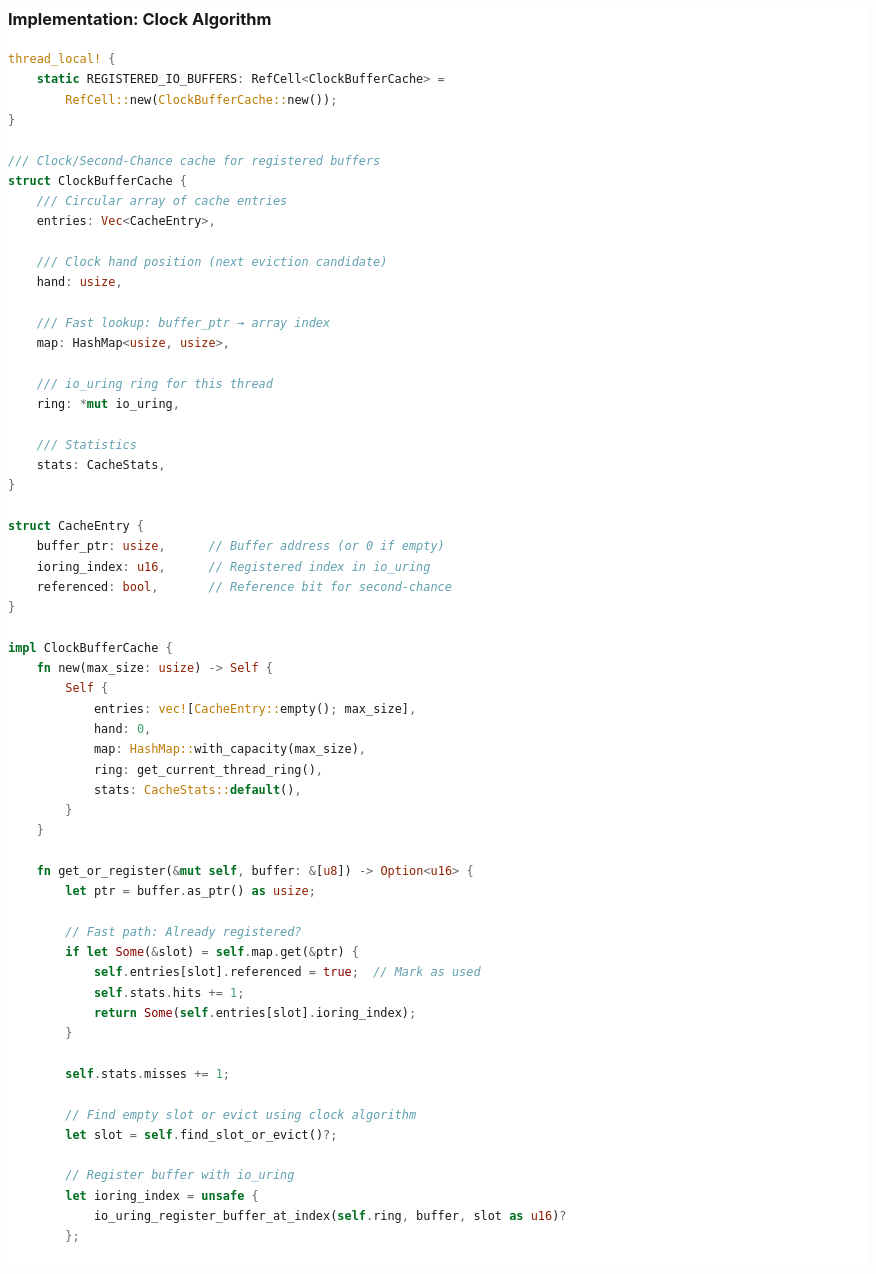 ### Implementation: Clock Algorithm

```rust
thread_local! {
    static REGISTERED_IO_BUFFERS: RefCell<ClockBufferCache> = 
        RefCell::new(ClockBufferCache::new());
}

/// Clock/Second-Chance cache for registered buffers
struct ClockBufferCache {
    /// Circular array of cache entries
    entries: Vec<CacheEntry>,
    
    /// Clock hand position (next eviction candidate)
    hand: usize,
    
    /// Fast lookup: buffer_ptr → array index
    map: HashMap<usize, usize>,
    
    /// io_uring ring for this thread
    ring: *mut io_uring,
    
    /// Statistics
    stats: CacheStats,
}

struct CacheEntry {
    buffer_ptr: usize,      // Buffer address (or 0 if empty)
    ioring_index: u16,      // Registered index in io_uring
    referenced: bool,       // Reference bit for second-chance
}

impl ClockBufferCache {
    fn new(max_size: usize) -> Self {
        Self {
            entries: vec![CacheEntry::empty(); max_size],
            hand: 0,
            map: HashMap::with_capacity(max_size),
            ring: get_current_thread_ring(),
            stats: CacheStats::default(),
        }
    }
    
    fn get_or_register(&mut self, buffer: &[u8]) -> Option<u16> {
        let ptr = buffer.as_ptr() as usize;
        
        // Fast path: Already registered?
        if let Some(&slot) = self.map.get(&ptr) {
            self.entries[slot].referenced = true;  // Mark as used
            self.stats.hits += 1;
            return Some(self.entries[slot].ioring_index);
        }
        
        self.stats.misses += 1;
        
        // Find empty slot or evict using clock algorithm
        let slot = self.find_slot_or_evict()?;
        
        // Register buffer with io_uring
        let ioring_index = unsafe {
            io_uring_register_buffer_at_index(self.ring, buffer, slot as u16)?
        };
        
```